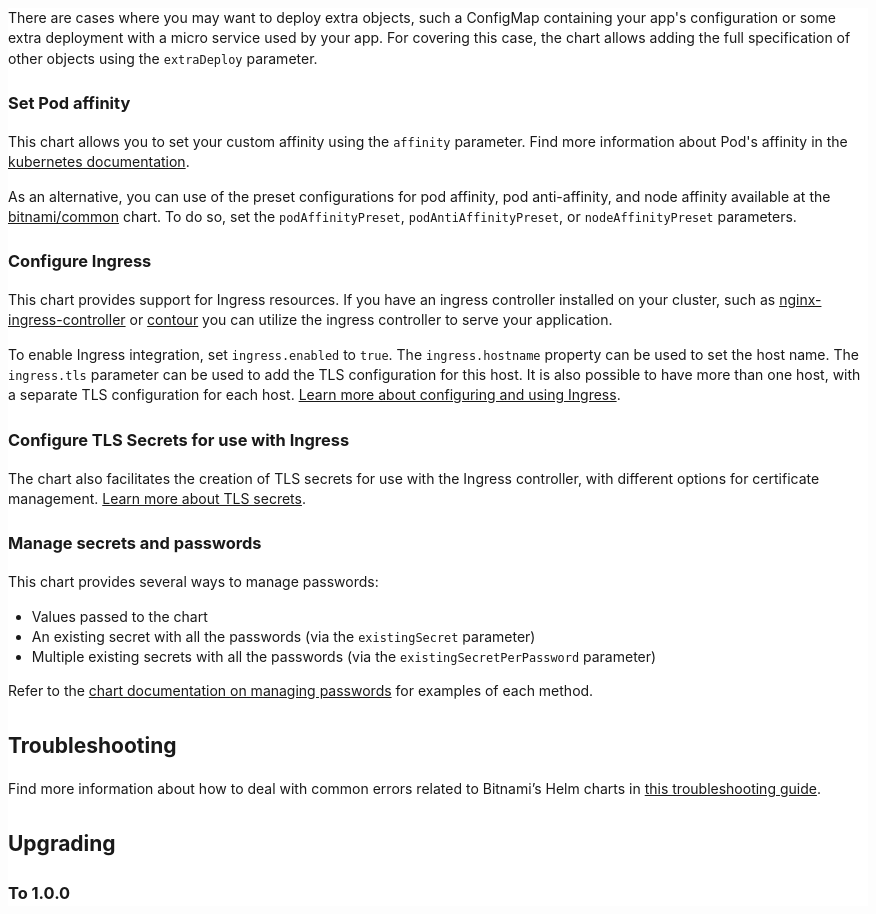 There are cases where you may want to deploy extra objects, such a ConfigMap containing your app's configuration or some extra deployment with a micro service used by your app. For covering this case, the chart allows adding the full specification of other objects using the `extraDeploy` parameter.

### Set Pod affinity

This chart allows you to set your custom affinity using the `affinity` parameter. Find more information about Pod's affinity in the [kubernetes documentation](https://kubernetes.io/docs/concepts/configuration/assign-pod-node/#affinity-and-anti-affinity).

As an alternative, you can use of the preset configurations for pod affinity, pod anti-affinity, and node affinity available at the [bitnami/common](https://github.com/bitnami/charts/tree/master/bitnami/common#affinities) chart. To do so, set the `podAffinityPreset`, `podAntiAffinityPreset`, or `nodeAffinityPreset` parameters.

### Configure Ingress

This chart provides support for Ingress resources. If you have an ingress controller installed on your cluster, such as [nginx-ingress-controller](https://github.com/bitnami/charts/tree/master/bitnami/nginx-ingress-controller) or [contour](https://github.com/bitnami/charts/tree/master/bitnami/contour) you can utilize the ingress controller to serve your application.

To enable Ingress integration, set `ingress.enabled` to `true`. The `ingress.hostname` property can be used to set the host name. The `ingress.tls` parameter can be used to add the TLS configuration for this host. It is also possible to have more than one host, with a separate TLS configuration for each host. [Learn more about configuring and using Ingress](https://docs.bitnami.com/kubernetes/apps/keycloak/configuration/configure-ingress/).

### Configure TLS Secrets for use with Ingress

The chart also facilitates the creation of TLS secrets for use with the Ingress controller, with different options for certificate management. [Learn more about TLS secrets](https://docs.bitnami.com/kubernetes/apps/keycloak/administration/enable-tls-ingress/).

### Manage secrets and passwords

This chart provides several ways to manage passwords:

* Values passed to the chart
* An existing secret with all the passwords (via the `existingSecret` parameter)
* Multiple existing secrets with all the passwords (via the `existingSecretPerPassword` parameter)

Refer to the [chart documentation on managing passwords](https://docs.bitnami.com/kubernetes/apps/keycloak/configuration/manage-passwords/) for examples of each method.

## Troubleshooting

Find more information about how to deal with common errors related to Bitnami’s Helm charts in [this troubleshooting guide](https://docs.bitnami.com/general/how-to/troubleshoot-helm-chart-issues).

## Upgrading

### To 1.0.0
